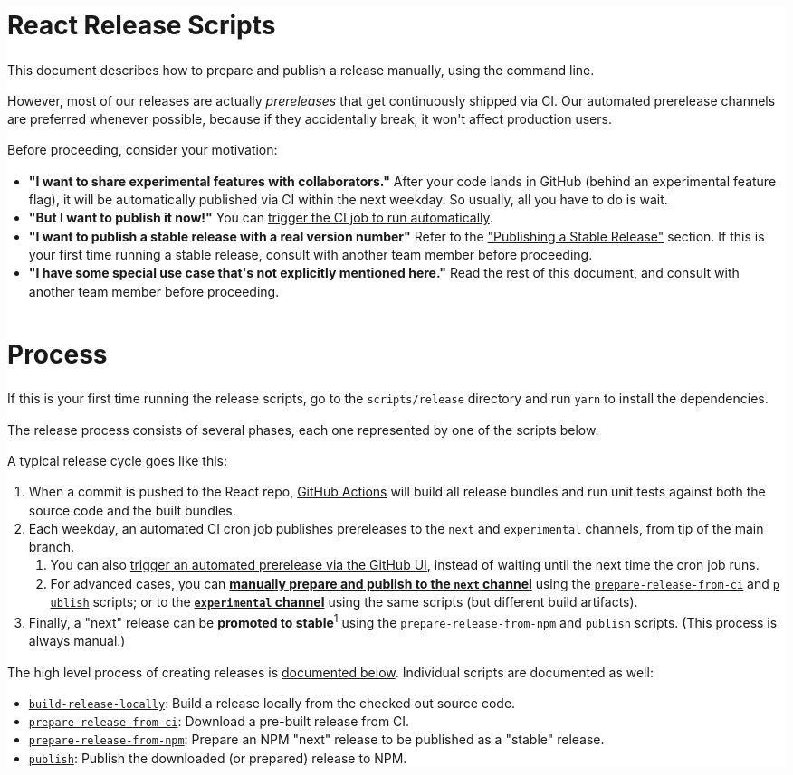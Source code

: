# React Release Scripts

This document describes how to prepare and publish a release manually, using the command line.

However, most of our releases are actually *prereleases* that get continuously shipped via CI. Our automated prerelease channels are preferred whenever possible, because if they accidentally break, it won't affect production users.

Before proceeding, consider your motivation:

- **"I want to share experimental features with collaborators."** After your code lands in GitHub (behind an experimental feature flag), it will be automatically published via CI within the next weekday. So usually, all you have to do is wait.
- **"But I want to publish it now!"** You can [trigger the CI job to run automatically](#trigger-an-automated-prerelease).
- **"I want to publish a stable release with a real version number"** Refer to the ["Publishing a Stable Release"](#publishing-a-stable-release) section. If this is your first time running a stable release, consult with another team member before proceeding.
- **"I have some special use case that's not explicitly mentioned here."** Read the rest of this document, and consult with another team member before proceeding.

# Process

If this is your first time running the release scripts, go to the `scripts/release` directory and run `yarn` to install the dependencies.

The release process consists of several phases, each one represented by one of the scripts below.

A typical release cycle goes like this:
1. When a commit is pushed to the React repo, [GitHub Actions](https://github.com/facebook/react/actions) will build all release bundles and run unit tests against both the source code and the built bundles.
2. Each weekday, an automated CI cron job publishes prereleases to the `next` and `experimental` channels, from tip of the main branch.
   1. You can also [trigger an automated prerelease via the GitHub UI](#trigger-an-automated-prerelease), instead of waiting until the next time the cron job runs.
   2. For advanced cases, you can [**manually prepare and publish to the `next` channel**](#publishing-release) using the [`prepare-release-from-ci`](#prepare-release-from-ci) and [`publish`](#publish) scripts; or to the [**`experimental` channel**](#publishing-an-experimental-release) using the same scripts (but different build artifacts).
3. Finally, a "next" release can be [**promoted to stable**](#publishing-a-stable-release)<sup>1</sup> using the [`prepare-release-from-npm`](#prepare-release-from-npm) and [`publish`](#publish) scripts. (This process is always manual.)

The high level process of creating releases is [documented below](#process). Individual scripts are documented as well:
* [`build-release-locally`](#build-release-locally): Build a release locally from the checked out source code.
* [`prepare-release-from-ci`](#prepare-release-from-ci): Download a pre-built release from CI.
* [`prepare-release-from-npm`](#prepare-release-from-npm): Prepare an NPM "next" release to be published as a "stable" release.
* [`publish`](#publish): Publish the downloaded (or prepared) release to NPM.
